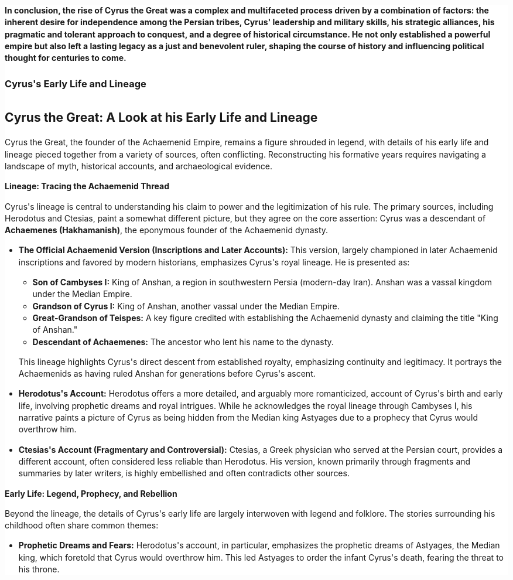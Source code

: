 **In conclusion, the rise of Cyrus the Great was a complex and multifaceted process driven by a combination of factors: the inherent desire for independence among the Persian tribes, Cyrus' leadership and military skills, his strategic alliances, his pragmatic and tolerant approach to conquest, and a degree of historical circumstance. He not only established a powerful empire but also left a lasting legacy as a just and benevolent ruler, shaping the course of history and influencing political thought for centuries to come.**


### Cyrus's Early Life and Lineage
## Cyrus the Great: A Look at his Early Life and Lineage

Cyrus the Great, the founder of the Achaemenid Empire, remains a figure shrouded in legend, with details of his early life and lineage pieced together from a variety of sources, often conflicting. Reconstructing his formative years requires navigating a landscape of myth, historical accounts, and archaeological evidence.

**Lineage: Tracing the Achaemenid Thread**

Cyrus's lineage is central to understanding his claim to power and the legitimization of his rule.  The primary sources, including Herodotus and Ctesias, paint a somewhat different picture, but they agree on the core assertion: Cyrus was a descendant of **Achaemenes (Hakhamanish)**, the eponymous founder of the Achaemenid dynasty.

*   **The Official Achaemenid Version (Inscriptions and Later Accounts):**  This version, largely championed in later Achaemenid inscriptions and favored by modern historians, emphasizes Cyrus's royal lineage. He is presented as:
    *   **Son of Cambyses I:**  King of Anshan, a region in southwestern Persia (modern-day Iran). Anshan was a vassal kingdom under the Median Empire.
    *   **Grandson of Cyrus I:**  King of Anshan, another vassal under the Median Empire.
    *   **Great-Grandson of Teispes:**  A key figure credited with establishing the Achaemenid dynasty and claiming the title "King of Anshan."
    *   **Descendant of Achaemenes:**  The ancestor who lent his name to the dynasty.

    This lineage highlights Cyrus's direct descent from established royalty, emphasizing continuity and legitimacy.  It portrays the Achaemenids as having ruled Anshan for generations before Cyrus's ascent.

*   **Herodotus's Account:** Herodotus offers a more detailed, and arguably more romanticized, account of Cyrus's birth and early life, involving prophetic dreams and royal intrigues. While he acknowledges the royal lineage through Cambyses I, his narrative paints a picture of Cyrus as being hidden from the Median king Astyages due to a prophecy that Cyrus would overthrow him.

*   **Ctesias's Account (Fragmentary and Controversial):**  Ctesias, a Greek physician who served at the Persian court, provides a different account, often considered less reliable than Herodotus. His version, known primarily through fragments and summaries by later writers, is highly embellished and often contradicts other sources.

**Early Life: Legend, Prophecy, and Rebellion**

Beyond the lineage, the details of Cyrus's early life are largely interwoven with legend and folklore.  The stories surrounding his childhood often share common themes:

*   **Prophetic Dreams and Fears:**  Herodotus's account, in particular, emphasizes the prophetic dreams of Astyages, the Median king, which foretold that Cyrus would overthrow him. This led Astyages to order the infant Cyrus's death, fearing the threat to his throne.
